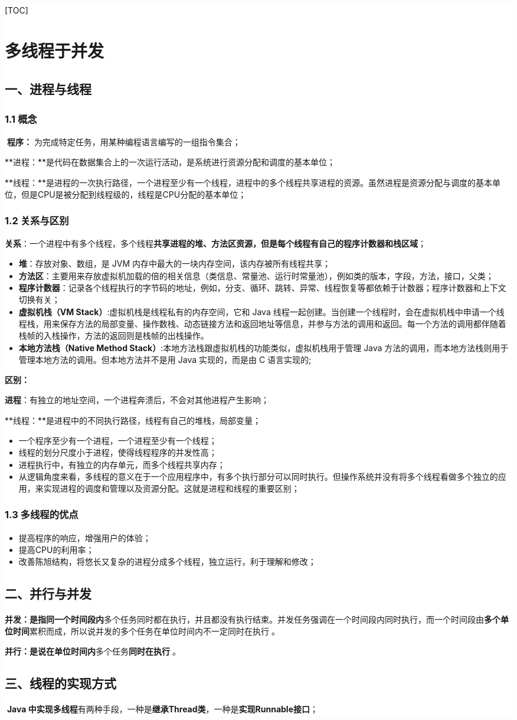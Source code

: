 [TOC]

# 多线程于并发

## 一、进程与线程

### 1.1 概念	

​	**程序：** 为完成特定任务，用某种编程语言编写的一组指令集合；

​	**进程：**是代码在数据集合上的一次运行活动，是系统进行资源分配和调度的基本单位；

​	**线程：**是进程的一次执行路径，一个进程至少有一个线程，进程中的多个线程共享进程的资源。虽然进程是资源分配与调度的基本单位，但是CPU是被分配到线程级的，线程是CPU分配的基本单位；

### 1.2 关系与区别

​	**关系**：一个进程中有多个线程，多个线程**共享进程的堆、方法区资源，**但是每个线程有自己的程序**计数器和栈区域**；

- **堆**：存放对象、数组，是 JVM 内存中最大的一块内存空间，该内存被所有线程共享；
- **方法区**：主要用来存放虚拟机加载的倍的相关信息（类信息、常量池、运行时常量池），例如类的版本，字段，方法，接口，父类；
- **程序计数器**：记录各个线程执行的字节码的地址，例如，分支、循环、跳转、异常、线程恢复等都依赖于计数器；程序计数器和上下文切换有关；
- **虚拟机栈（VM Stack）**:虚拟机栈是线程私有的内存空间，它和 Java 线程一起创建。当创建一个线程时，会在虚拟机栈中申请一个线程栈，用来保存方法的局部变量、操作数栈、动态链接方法和返回地址等信息，并参与方法的调用和返回。每一个方法的调用都伴随着栈帧的入栈操作，方法的返回则是栈帧的出栈操作。
- **本地方法栈（Native Method Stack）**:本地方法栈跟虚拟机栈的功能类似，虚拟机栈用于管理 Java 方法的调用，而本地方法栈则用于管理本地方法的调用。但本地方法并不是用 Java 实现的，而是由 C 语言实现的;

**区别：**

**进程**：有独立的地址空间，一个进程奔溃后，不会对其他进程产生影响；

**线程：**是进程中的不同执行路径，线程有自己的堆栈，局部变量；

- 一个程序至少有一个进程，一个进程至少有一个线程；
- 线程的划分尺度小于进程，使得线程程序的并发性高；
- 进程执行中，有独立的内存单元，而多个线程共享内存；
- 从逻辑角度来看，多线程的意义在于一个应用程序中，有多个执行部分可以同时执行。但操作系统并没有将多个线程看做多个独立的应用，来实现进程的调度和管理以及资源分配。这就是进程和线程的重要区别；

### 1.3 多线程的优点

- 提高程序的响应，增强用户的体验；
- 提高CPU的利用率；
- 改善陈旭结构，将悠长又复杂的进程分成多个线程，独立运行，利于理解和修改；

##  二、并行与并发

**并发：**是指同一个**时间段内**多个任务同时都在执行，并且都没有执行结束。并发任务强调在一个时间段内同时执行，而一个时间段由**多个单位时间**累积而成，所以说并发的多个任务在单位时间内不一定同时在执行 。

**并行：**是说在**单位时间内**多个任务**同时在执行** 。

## 三、线程的实现方式

​	**Java 中实现多线程**有两种手段，一种是**继承Thread类**，一种是**实现Runnable接口**；
